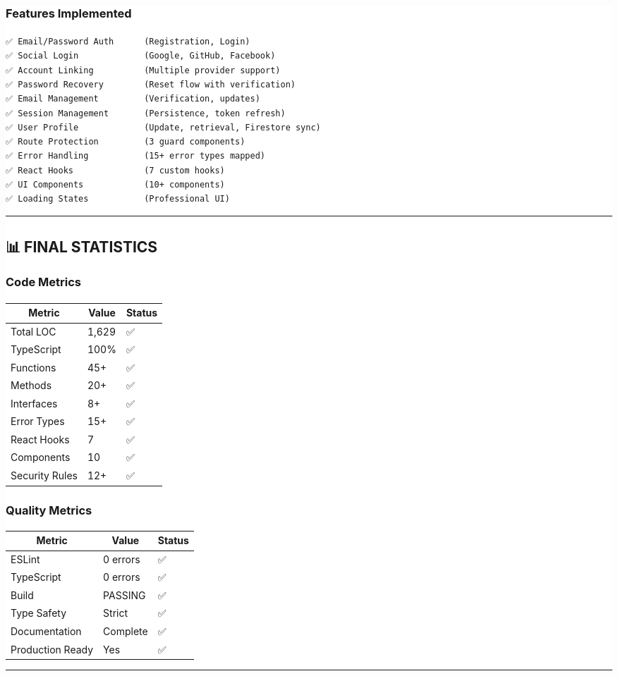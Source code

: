 ### Features Implemented
```
✅ Email/Password Auth      (Registration, Login)
✅ Social Login             (Google, GitHub, Facebook)
✅ Account Linking          (Multiple provider support)
✅ Password Recovery        (Reset flow with verification)
✅ Email Management         (Verification, updates)
✅ Session Management       (Persistence, token refresh)
✅ User Profile             (Update, retrieval, Firestore sync)
✅ Route Protection         (3 guard components)
✅ Error Handling           (15+ error types mapped)
✅ React Hooks              (7 custom hooks)
✅ UI Components            (10+ components)
✅ Loading States           (Professional UI)
```

---

## 📊 FINAL STATISTICS

### Code Metrics
| Metric | Value | Status |
|--------|-------|--------|
| Total LOC | 1,629 | ✅ |
| TypeScript | 100% | ✅ |
| Functions | 45+ | ✅ |
| Methods | 20+ | ✅ |
| Interfaces | 8+ | ✅ |
| Error Types | 15+ | ✅ |
| React Hooks | 7 | ✅ |
| Components | 10 | ✅ |
| Security Rules | 12+ | ✅ |

### Quality Metrics
| Metric | Value | Status |
|--------|-------|--------|
| ESLint | 0 errors | ✅ |
| TypeScript | 0 errors | ✅ |
| Build | PASSING | ✅ |
| Type Safety | Strict | ✅ |
| Documentation | Complete | ✅ |
| Production Ready | Yes | ✅ |

---